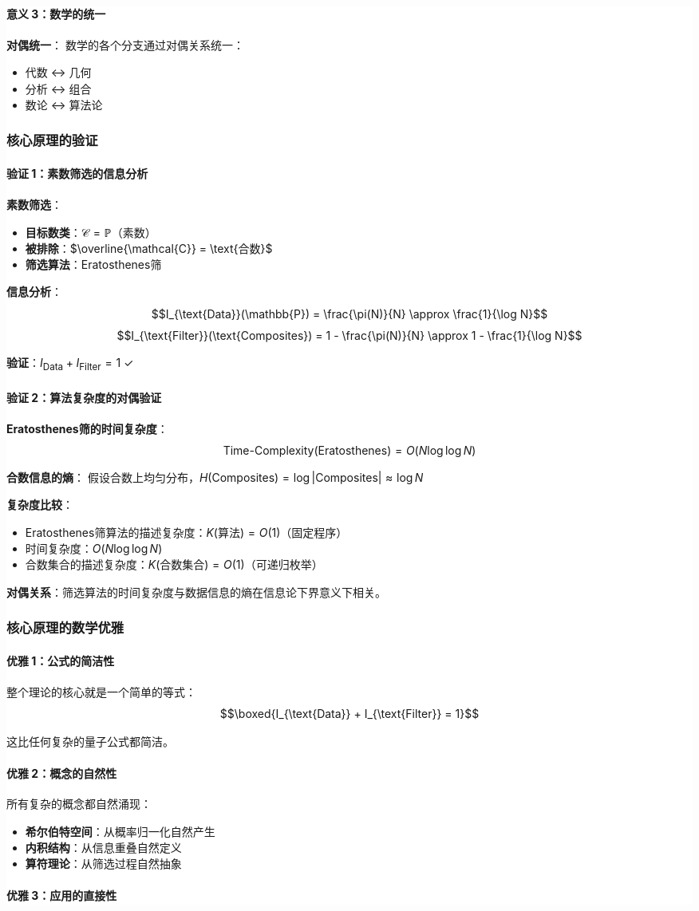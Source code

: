 #### 意义 3：数学的统一

**对偶统一**：
数学的各个分支通过对偶关系统一：
- 代数 ↔ 几何
- 分析 ↔ 组合
- 数论 ↔ 算法论

### 核心原理的验证

#### 验证 1：素数筛选的信息分析

**素数筛选**：
- **目标数类**：$\mathcal{C} = \mathbb{P}$（素数）
- **被排除**：$\overline{\mathcal{C}} = \text{合数}$
- **筛选算法**：Eratosthenes筛

**信息分析**：
$$I_{\text{Data}}(\mathbb{P}) = \frac{\pi(N)}{N} \approx \frac{1}{\log N}$$
$$I_{\text{Filter}}(\text{Composites}) = 1 - \frac{\pi(N)}{N} \approx 1 - \frac{1}{\log N}$$

**验证**：$I_{\text{Data}} + I_{\text{Filter}} = 1$ ✓

#### 验证 2：算法复杂度的对偶验证

**Eratosthenes筛的时间复杂度**：
$$\text{Time-Complexity}(\text{Eratosthenes}) = O(N \log \log N)$$

**合数信息的熵**：
假设合数上均匀分布，$H(\text{Composites}) = \log |\text{Composites}| \approx \log N$

**复杂度比较**：
- Eratosthenes筛算法的描述复杂度：$K(\text{算法}) = O(1)$（固定程序）
- 时间复杂度：$O(N \log \log N)$
- 合数集合的描述复杂度：$K(\text{合数集合}) = O(1)$（可递归枚举）

**对偶关系**：筛选算法的时间复杂度与数据信息的熵在信息论下界意义下相关。

### 核心原理的数学优雅

#### 优雅 1：公式的简洁性

整个理论的核心就是一个简单的等式：
$$\boxed{I_{\text{Data}} + I_{\text{Filter}} = 1}$$

这比任何复杂的量子公式都简洁。

#### 优雅 2：概念的自然性

所有复杂的概念都自然涌现：
- **希尔伯特空间**：从概率归一化自然产生
- **内积结构**：从信息重叠自然定义
- **算符理论**：从筛选过程自然抽象

#### 优雅 3：应用的直接性
